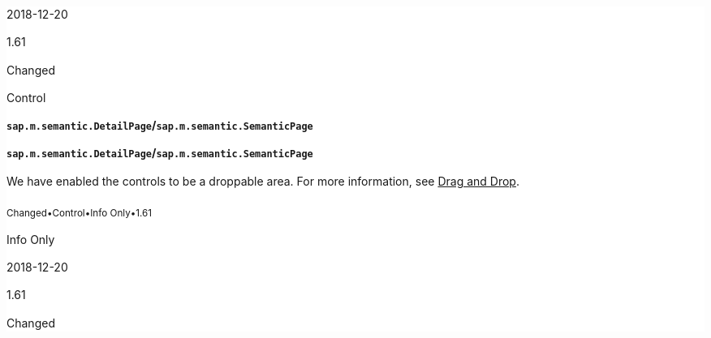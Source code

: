 </td>
<td valign="top">

2018-12-20

</td>
</tr>
<tr>
<td valign="top">

1.61 

</td>
<td valign="top">

Changed 

</td>
<td valign="top">

Control 

</td>
<td valign="top">

**`sap.m.semantic.DetailPage`/`sap.m.semantic.SemanticPage`** 

</td>
<td valign="top">

**`sap.m.semantic.DetailPage`/`sap.m.semantic.SemanticPage`**

We have enabled the controls to be a droppable area. For more information, see [Drag and Drop](Drag_and_Drop_3ddb6cd.md).

<sub>Changed•Control•Info Only•1.61</sub>

</td>
<td valign="top">

Info Only 

</td>
<td valign="top">

2018-12-20

</td>
</tr>
<tr>
<td valign="top">

1.61 

</td>
<td valign="top">

Changed 

</td>
<td valign="top">
